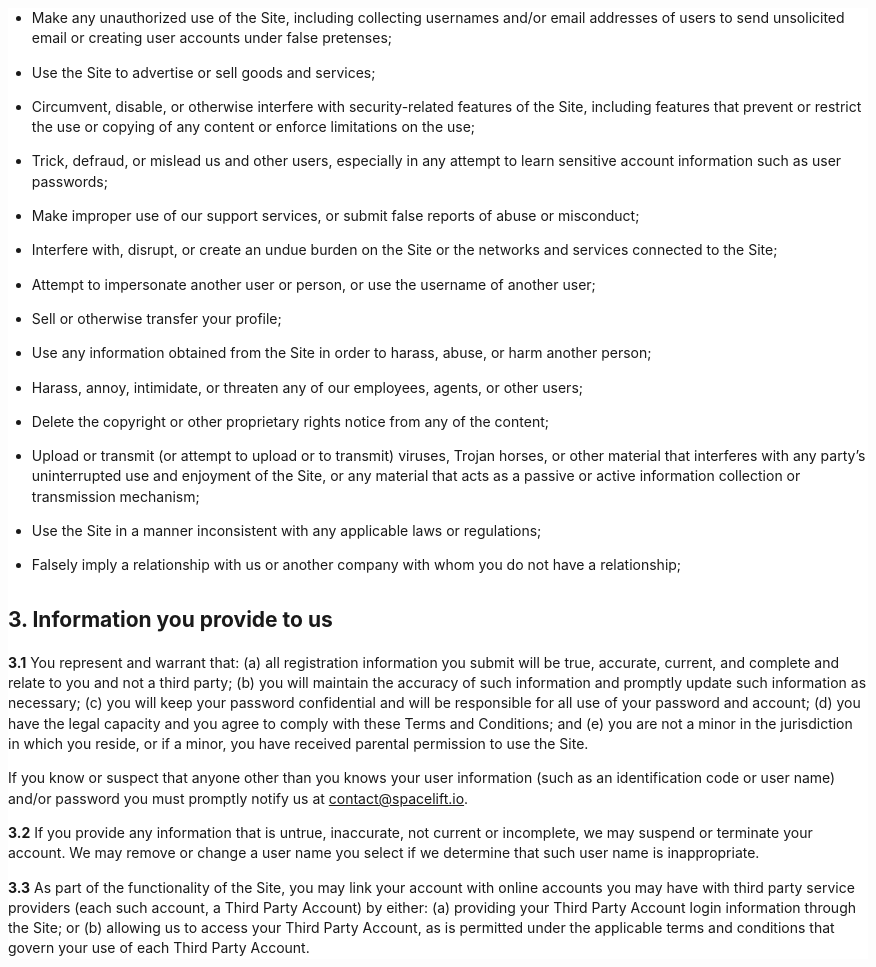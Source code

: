 - Make any unauthorized use of the Site, including collecting usernames and/or email addresses of users to send unsolicited email or creating user accounts under false pretenses;

- Use the Site to advertise or sell goods and services;

- Circumvent, disable, or otherwise interfere with security-related features of the Site, including features that prevent or restrict the use or copying of any content or enforce limitations on the use;

- Trick, defraud, or mislead us and other users, especially in any attempt to learn sensitive account information such as user passwords;

- Make improper use of our support services, or submit false reports of abuse or misconduct;

- Interfere with, disrupt, or create an undue burden on the Site or the networks and services connected to the Site;

- Attempt to impersonate another user or person, or use the username of another user;

- Sell or otherwise transfer your profile;

- Use any information obtained from the Site in order to harass, abuse, or harm another person;

- Harass, annoy, intimidate, or threaten any of our employees, agents, or other users;

- Delete the copyright or other proprietary rights notice from any of the content;

- Upload or transmit (or attempt to upload or to transmit) viruses, Trojan horses, or other material that interferes with any party’s uninterrupted use and enjoyment of the Site, or any material that acts as a passive or active information collection or transmission mechanism;

- Use the Site in a manner inconsistent with any applicable laws or regulations;

- Falsely imply a relationship with us or another company with whom you do not have a relationship;

## 3. Information you provide to us

**3.1** You represent and warrant that: (a) all registration information you submit will be true, accurate, current, and complete and relate to you and not a third party; (b) you will maintain the accuracy of such information and promptly update such information as necessary; (c) you will keep your password confidential and will be responsible for all use of your password and account; (d) you have the legal capacity and you agree to comply with these Terms and Conditions; and (e) you are not a minor in the jurisdiction in which you reside, or if a minor, you have received parental permission to use the Site.

If you know or suspect that anyone other than you knows your user information (such as an identification code or user name) and/or password you must promptly notify us at [contact@spacelift.io](mailto:contact@spacelift.io).

**3.2** If you provide any information that is untrue, inaccurate, not current or incomplete, we may suspend or terminate your account. We may remove or change a user name you select if we determine that such user name is inappropriate.

**3.3** As part of the functionality of the Site, you may link your account with online accounts you may have with third party service providers (each such account, a Third Party Account) by either: (a) providing your Third Party Account login information through the Site; or (b) allowing us to access your Third Party Account, as is permitted under the applicable terms and conditions that govern your use of each Third Party Account.
